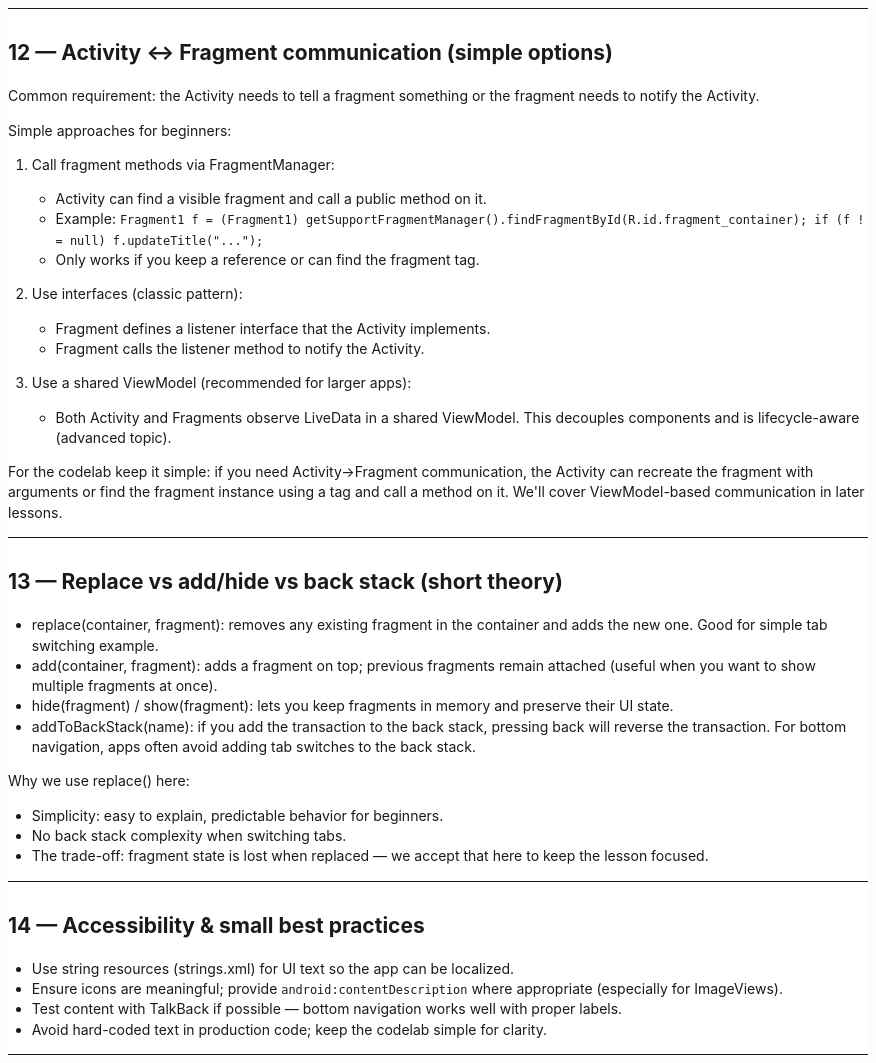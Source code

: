 
---

## 12 — Activity ↔ Fragment communication (simple options)

Common requirement: the Activity needs to tell a fragment something or the fragment needs to notify the Activity.

Simple approaches for beginners:
1. Call fragment methods via FragmentManager:
   - Activity can find a visible fragment and call a public method on it.
   - Example: `Fragment1 f = (Fragment1) getSupportFragmentManager().findFragmentById(R.id.fragment_container); if (f != null) f.updateTitle("...");`
   - Only works if you keep a reference or can find the fragment tag.

2. Use interfaces (classic pattern):
   - Fragment defines a listener interface that the Activity implements.
   - Fragment calls the listener method to notify the Activity.

3. Use a shared ViewModel (recommended for larger apps):
   - Both Activity and Fragments observe LiveData in a shared ViewModel. This decouples components and is lifecycle-aware (advanced topic).

For the codelab keep it simple: if you need Activity→Fragment communication, the Activity can recreate the fragment with arguments or find the fragment instance using a tag and call a method on it. We'll cover ViewModel-based communication in later lessons.

---

## 13 — Replace vs add/hide vs back stack (short theory)

- replace(container, fragment): removes any existing fragment in the container and adds the new one. Good for simple tab switching example.
- add(container, fragment): adds a fragment on top; previous fragments remain attached (useful when you want to show multiple fragments at once).
- hide(fragment) / show(fragment): lets you keep fragments in memory and preserve their UI state.
- addToBackStack(name): if you add the transaction to the back stack, pressing back will reverse the transaction. For bottom navigation, apps often avoid adding tab switches to the back stack.

Why we use replace() here:
- Simplicity: easy to explain, predictable behavior for beginners.
- No back stack complexity when switching tabs.
- The trade-off: fragment state is lost when replaced — we accept that here to keep the lesson focused.

---

## 14 — Accessibility & small best practices

- Use string resources (strings.xml) for UI text so the app can be localized.
- Ensure icons are meaningful; provide `android:contentDescription` where appropriate (especially for ImageViews).
- Test content with TalkBack if possible — bottom navigation works well with proper labels.
- Avoid hard-coded text in production code; keep the codelab simple for clarity.

---